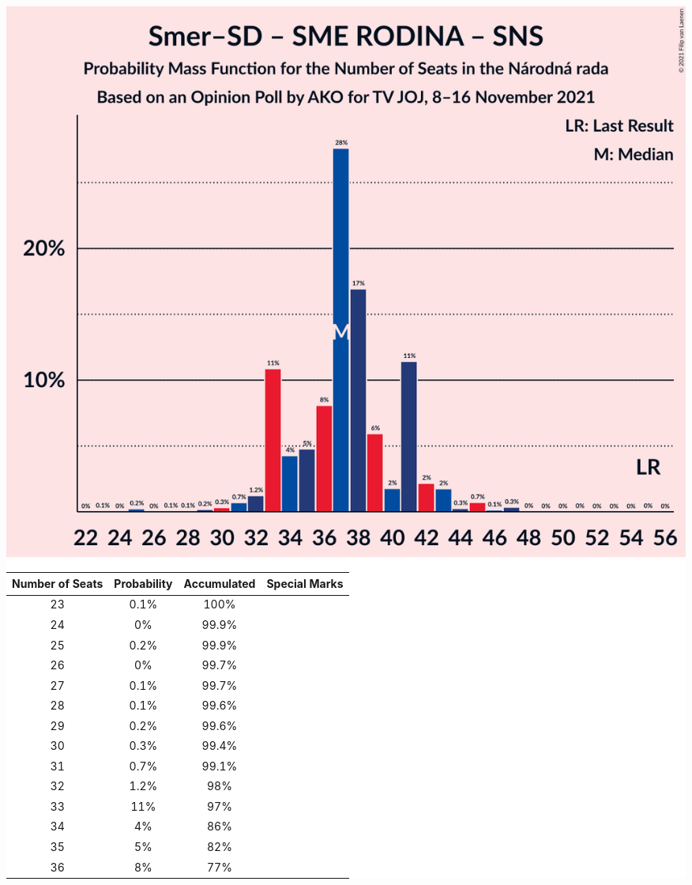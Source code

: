 ![Graph with seats probability mass function not yet produced](2021-11-16-AKO-coalitions-seats-pmf-smer–sd–smerodina–sns.png "Seats Probability Mass Function")

| Number of Seats | Probability | Accumulated | Special Marks |
|:---------------:|:-----------:|:-----------:|:-------------:|
| 23 | 0.1% | 100% |  |
| 24 | 0% | 99.9% |  |
| 25 | 0.2% | 99.9% |  |
| 26 | 0% | 99.7% |  |
| 27 | 0.1% | 99.7% |  |
| 28 | 0.1% | 99.6% |  |
| 29 | 0.2% | 99.6% |  |
| 30 | 0.3% | 99.4% |  |
| 31 | 0.7% | 99.1% |  |
| 32 | 1.2% | 98% |  |
| 33 | 11% | 97% |  |
| 34 | 4% | 86% |  |
| 35 | 5% | 82% |  |
| 36 | 8% | 77% |  |